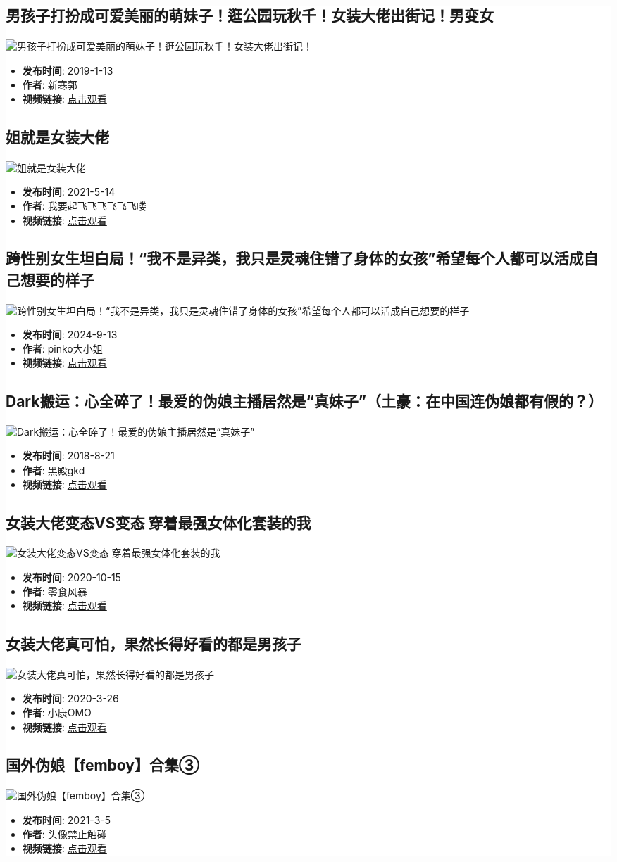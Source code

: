 ## 男孩子打扮成可爱美丽的萌妹子！逛公园玩秋千！女装大佬出街记！男变女
![男孩子打扮成可爱美丽的萌妹子！逛公园玩秋千！女装大佬出街记！](//i0.hdslb.com/bfs/archive/96f77a2166d63cab9ac53078972699aac1588eb1.jpg@672w_378h_1c_!web-search-common-cover)
- **发布时间**: 2019-1-13
- **作者**: 新寒郭
- **视频链接**: [点击观看](//www.bilibili.com/video/BV1ct411W7M4/)

## 姐就是女装大佬
![姐就是女装大佬](//i2.hdslb.com/bfs/archive/1b0dd9c6ae31a530a29e84e51e1e7f8b86278d4d.jpg@672w_378h_1c_!web-search-common-cover)
- **发布时间**: 2021-5-14
- **作者**: 我要起飞飞飞飞飞飞喽
- **视频链接**: [点击观看](//www.bilibili.com/video/BV1GQ4y1o7NT/)

## 跨性别女生坦白局！“我不是异类，我只是灵魂住错了身体的女孩”希望每个人都可以活成自己想要的样子
![跨性别女生坦白局！“我不是异类，我只是灵魂住错了身体的女孩”希望每个人都可以活成自己想要的样子](//i2.hdslb.com/bfs/archive/d82fa652a8cf90c967bb884d834ebb95a34d113f.jpg@672w_378h_1c_!web-search-common-cover)
- **发布时间**: 2024-9-13
- **作者**: pinko大小姐
- **视频链接**: [点击观看](//www.bilibili.com/video/BV1Nj4ZeaEu4/)

## Dark搬运：心全碎了！最爱的伪娘主播居然是“真妹子”（土豪：在中国连伪娘都有假的？）
![Dark搬运：心全碎了！最爱的伪娘主播居然是“真妹子”](//i1.hdslb.com/bfs/archive/959bac5b47668c5e10fd1d5c5d53708c4fd38dd0.jpg@672w_378h_1c_!web-search-common-cover)
- **发布时间**: 2018-8-21
- **作者**: 黑殿gkd
- **视频链接**: [点击观看](//www.bilibili.com/video/BV1iW411Q7MX/)

## 女装大佬变态VS变态 穿着最强女体化套装的我
![女装大佬变态VS变态 穿着最强女体化套装的我](//i2.hdslb.com/bfs/archive/f3919c239daddbebac72d1d5196b53e3cc868996.jpg@672w_378h_1c_!web-search-common-cover)
- **发布时间**: 2020-10-15
- **作者**: 零食风暴
- **视频链接**: [点击观看](//www.bilibili.com/video/BV1vt4y1v7Dc/)

## 女装大佬真可怕，果然长得好看的都是男孩子
![女装大佬真可怕，果然长得好看的都是男孩子](//i1.hdslb.com/bfs/archive/94cf52fbc1350ddb9d35126ec55898fdd5387dea.jpg@672w_378h_1c_!web-search-common-cover)
- **发布时间**: 2020-3-26
- **作者**: 小康OMO
- **视频链接**: [点击观看](//www.bilibili.com/video/BV1qe411x7WV/)

## 国外伪娘【femboy】合集③
![国外伪娘【femboy】合集③](//i2.hdslb.com/bfs/archive/ccebe2e259f864a6cd0493cea64dc04e08da727a.jpg@672w_378h_1c_!web-search-common-cover)
- **发布时间**: 2021-3-5
- **作者**: 头像禁止触碰
- **视频链接**: [点击观看](//www.bilibili.com/video/BV1tb4y1X7u5/)
